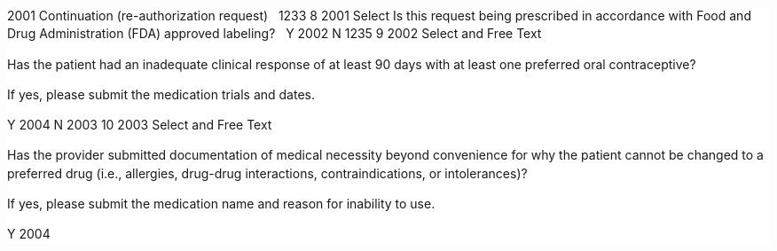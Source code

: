<td>2001</td>
</tr>
<tr class="odd">
<td></td>
<td></td>
<td></td>
<td></td>
<td></td>
<td>Continuation (re-authorization request)  </td>
<td>1233</td>
</tr>
<tr class="even">
<td>8</td>
<td>2001</td>
<td></td>
<td>Select</td>
<td>Is this request being prescribed in accordance with Food and Drug Administration (FDA) approved labeling?  </td>
<td>Y</td>
<td>2002</td>
</tr>
<tr class="odd">
<td></td>
<td></td>
<td></td>
<td></td>
<td></td>
<td>N</td>
<td>1235</td>
</tr>
<tr class="even">
<td>9</td>
<td>2002</td>
<td></td>
<td>Select and Free Text</td>
<td><p>Has the patient had an inadequate clinical response of at least <span class="underline">90 days</span> with at least <span class="underline">one preferred</span> oral contraceptive?</p>
<p>If yes, please submit the medication trials and dates.</p></td>
<td>Y</td>
<td>2004</td>
</tr>
<tr class="odd">
<td></td>
<td></td>
<td></td>
<td></td>
<td></td>
<td>N</td>
<td>2003</td>
</tr>
<tr class="even">
<td>10</td>
<td>2003</td>
<td></td>
<td>Select and Free Text</td>
<td><p>Has the provider submitted documentation of medical necessity beyond convenience for why the patient cannot be changed to a preferred drug (i.e., allergies, drug-drug interactions, contraindications, or intolerances)?</p>
<p>If yes, please submit the medication name and reason for inability to use.</p></td>
<td>Y</td>
<td>2004</td>
</tr>
<tr class="odd">
<td></td>